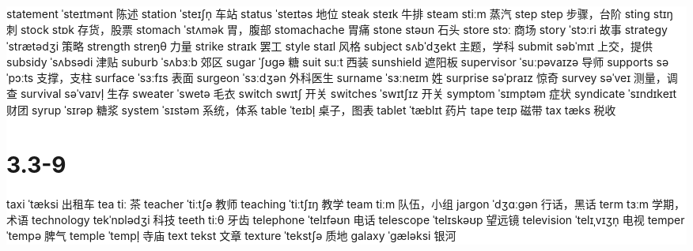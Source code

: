 statement	ˈsteɪtmənt	陈述
station	ˈsteɪʃn̩	车站
status	ˈsteɪtəs	地位
steak	steɪk	牛排
steam	stiːm	蒸汽
step	step	步骤，台阶
sting	stɪŋ	刺
stock	stɒk	存货，股票
stomach	ˈstʌmək	胃，腹部
stomachache	<stomachache>	胃痛
stone	stəʊn	石头
store	stɔː	商场
story	ˈstɔːri	故事
strategy	ˈstrætədʒi	策略
strength	streŋθ	力量
strike	straɪk	罢工
style	staɪl	风格
subject	sʌbˈdʒekt	主题，学科
submit	səbˈmɪt	上交，提供
subsidy	ˈsʌbsədi	津贴
suburb	ˈsʌbɜːb	郊区
sugar	ˈʃʊɡə	糖
suit	suːt	西装
sunshield	<sunshield>	遮阳板
supervisor	ˈsuːpəvaɪzə	导师
supports	səˈpɔːts	支撑，支柱
surface	ˈsɜːfɪs	表面
surgeon	ˈsɜːdʒən	外科医生
surname	ˈsɜːneɪm	姓
surprise	səˈpraɪz	惊奇
survey	səˈveɪ	测量，调查
survival	səˈvaɪvl̩	生存
sweater	ˈswetə	毛衣
switch	swɪtʃ	开关
switches	ˈswɪtʃɪz	开关
symptom	ˈsɪmptəm	症状
syndicate	ˈsɪndɪkeɪt	财团
syrup	ˈsɪrəp	糖浆
system	ˈsɪstəm	系统，体系
table	ˈteɪbl̩	桌子，图表
tablet	ˈtæblɪt	药片
tape	teɪp	磁带
tax	tæks	税收

# 3.3-9
taxi	ˈtæksi	出租车
tea	tiː	茶
teacher	ˈtiːtʃə	教师
teaching	ˈtiːtʃɪŋ	教学
team	tiːm	队伍，小组
jargon	ˈdʒɑːɡən	行话，黑话
term	tɜːm	学期，术语
technology	tekˈnɒlədʒi	科技
teeth	tiːθ	牙齿
telephone	ˈtelɪfəʊn	电话
telescope	ˈtelɪskəʊp	望远镜
television	ˈtelɪˌvɪʒn̩	电视
temper	ˈtempə	脾气
temple	ˈtempl̩	寺庙
text	tekst	文章
texture	ˈtekstʃə	质地
galaxy	ˈɡæləksi	银河